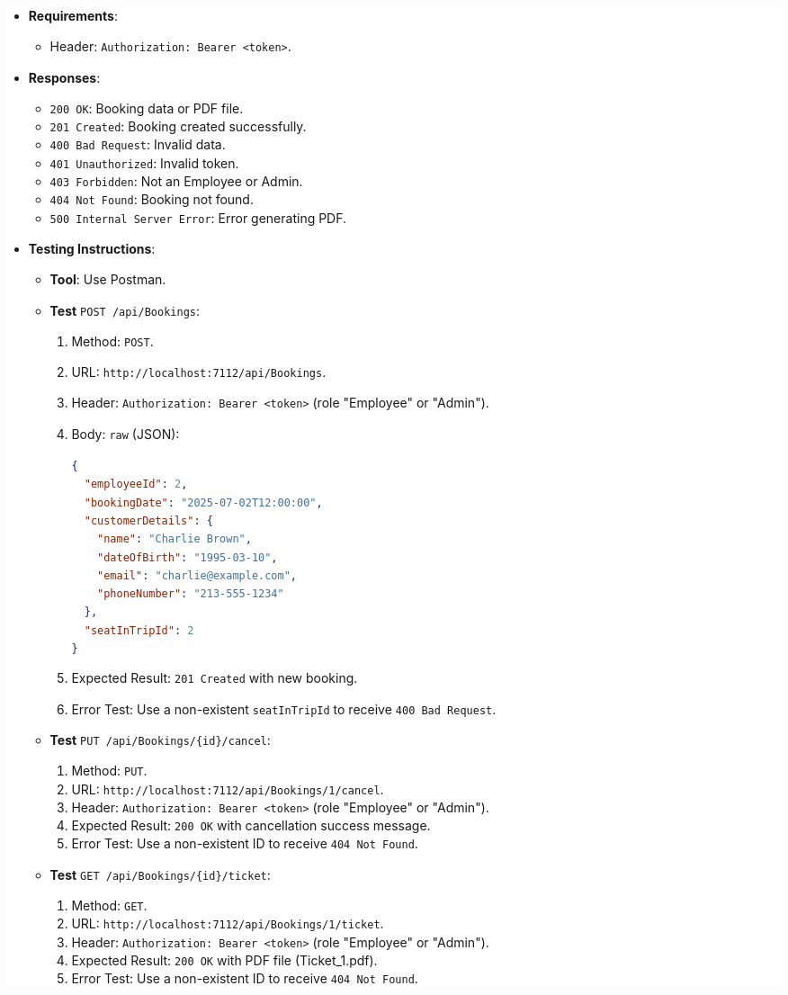 - **Requirements**:

  - Header: `Authorization: Bearer <token>`.

- **Responses**:

  - `200 OK`: Booking data or PDF file.
  - `201 Created`: Booking created successfully.
  - `400 Bad Request`: Invalid data.
  - `401 Unauthorized`: Invalid token.
  - `403 Forbidden`: Not an Employee or Admin.
  - `404 Not Found`: Booking not found.
  - `500 Internal Server Error`: Error generating PDF.

- **Testing Instructions**:

  - **Tool**: Use Postman.

  - **Test** `POST /api/Bookings`:

    1. Method: `POST`.

    2. URL: `http://localhost:7112/api/Bookings`.

    3. Header: `Authorization: Bearer <token>` (role "Employee" or "Admin").

    4. Body: `raw` (JSON):

       ```json
       {
         "employeeId": 2,
         "bookingDate": "2025-07-02T12:00:00",
         "customerDetails": {
           "name": "Charlie Brown",
           "dateOfBirth": "1995-03-10",
           "email": "charlie@example.com",
           "phoneNumber": "213-555-1234"
         },
         "seatInTripId": 2
       }
       ```

    5. Expected Result: `201 Created` with new booking.

    6. Error Test: Use a non-existent `seatInTripId` to receive `400 Bad Request`.

  - **Test** `PUT /api/Bookings/{id}/cancel`:

    1. Method: `PUT`.
    2. URL: `http://localhost:7112/api/Bookings/1/cancel`.
    3. Header: `Authorization: Bearer <token>` (role "Employee" or "Admin").
    4. Expected Result: `200 OK` with cancellation success message.
    5. Error Test: Use a non-existent ID to receive `404 Not Found`.

  - **Test** `GET /api/Bookings/{id}/ticket`:

    1. Method: `GET`.
    2. URL: `http://localhost:7112/api/Bookings/1/ticket`.
    3. Header: `Authorization: Bearer <token>` (role "Employee" or "Admin").
    4. Expected Result: `200 OK` with PDF file (Ticket_1.pdf).
    5. Error Test: Use a non-existent ID to receive `404 Not Found`.
